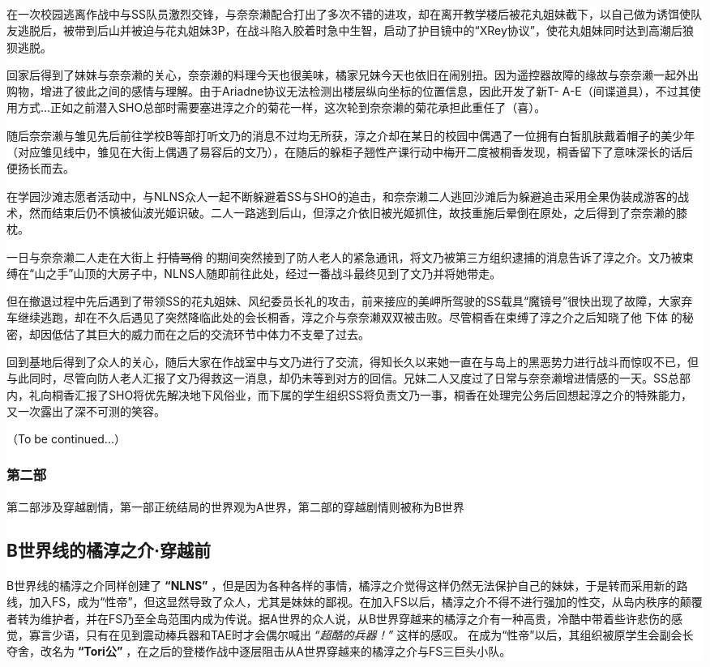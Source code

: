在一次校园逃离作战中与SS队员激烈交锋，与奈奈濑配合打出了多次不错的进攻，却在离开教学楼后被花丸姐妹截下，以自己做为诱饵使队友逃脱后，被带到后山并被迫与花丸姐妹3P，在战斗陷入胶着时急中生智，启动了护目镜中的“XRey协议”，使花丸姐妹同时达到高潮后狼狈逃脱。  
  
回家后得到了妹妹与奈奈濑的关心，奈奈濑的料理今天也很美味，橘家兄妹今天也依旧在闹别扭。因为遥控器故障的缘故与奈奈濑一起外出购物，增进了彼此之间的感情与理解。由于Ariadne协议无法检测出楼层纵向坐标的位置信息，因此开发了新T-
A-E（间谍道具），不过其使用方式...正如之前潜入SHO总部时需要塞进淳之介的菊花一样，这次轮到奈奈濑的菊花承担此重任了（喜）。  
  
随后奈奈濑与雏见先后前往学校B等部打听文乃的消息不过均无所获，淳之介却在某日的校园中偶遇了一位拥有白皙肌肤戴着帽子的美少年（对应雏见线中，雏见在大街上偶遇了易容后的文乃），在随后的躲柜子翘性产课行动中梅开二度被桐香发现，桐香留下了意味深长的话后便扬长而去。  
  
在学园沙滩志愿者活动中，与NLNS众人一起不断躲避着SS与SHO的追击，和奈奈濑二人逃回沙滩后为躲避追击采用全果伪装成游客的战术，然而结束后仍不慎被仙波光姬识破。二人一路逃到后山，但淳之介依旧被光姬抓住，故技重施后晕倒在原处，之后得到了奈奈濑的膝枕。  
  
一日与奈奈濑二人走在大街上 ~~打情骂俏~~
的期间突然接到了防人老人的紧急通讯，将文乃被第三方组织逮捕的消息告诉了淳之介。文乃被束缚在“山之手”山顶的大房子中，NLNS人随即前往此处，经过一番战斗最终见到了文乃并将她带走。  
  
但在撤退过程中先后遇到了带领SS的花丸姐妹、风纪委员长礼的攻击，前来接应的美岬所驾驶的SS载具“魔镜号”很快出现了故障，大家弃车继续逃跑，却在不久后遇见了突然降临此处的会长桐香，淳之介与奈奈濑双双被击败。尽管桐香在束缚了淳之介之后知晓了他
下体  的秘密，却因低估了其巨大的威力而在之后的交流环节中体力不支晕了过去。  
  
回到基地后得到了众人的关心，随后大家在作战室中与文乃进行了交流，得知长久以来她一直在与岛上的黑恶势力进行战斗而惊叹不已，但与此同时，尽管向防人老人汇报了文乃得救这一消息，却仍未等到对方的回信。兄妹二人又度过了日常与奈奈濑增进情感的一天。SS总部内，礼向桐香汇报了SHO将优先解决地下风俗业，而下属的学生组织SS将负责文乃一事，桐香在处理完公务后回想起淳之介的特殊能力，又一次露出了深不可测的笑容。  
  
（To be continued...）  
  
###  第二部

第二部涉及穿越剧情，第一部正统结局的世界观为A世界，第二部的穿越剧情则被称为B世界

B世界线的橘淳之介·穿越前  
---  
B世界线的橘淳之介同样创建了 **“NLNS”**
，但是因为各种各样的事情，橘淳之介觉得这样仍然无法保护自己的妹妹，于是转而采用新的路线，加入FS，成为“性帝”，但这显然导致了众人，尤其是妹妹的鄙视。在加入FS以后，橘淳之介不得不进行强加的性交，从岛内秩序的颠覆者转为维护者，并在FS乃至全岛范围内成为传说。据A世界的众人说，从B世界穿越来的橘淳之介有一种高贵，冷酷中带着些许悲伤的感觉，寡言少语，只有在见到震动棒兵器和TAE时才会偶尔喊出
_“超酷的兵器！”_ 这样的感叹。  在成为“性帝”以后，其组织被原学生会副会长夺舍，改名为 **“Tori公”**
，在之后的登楼作战中逐层阻击从A世界穿越来的橘淳之介与FS三巨头小队。  
  
  
